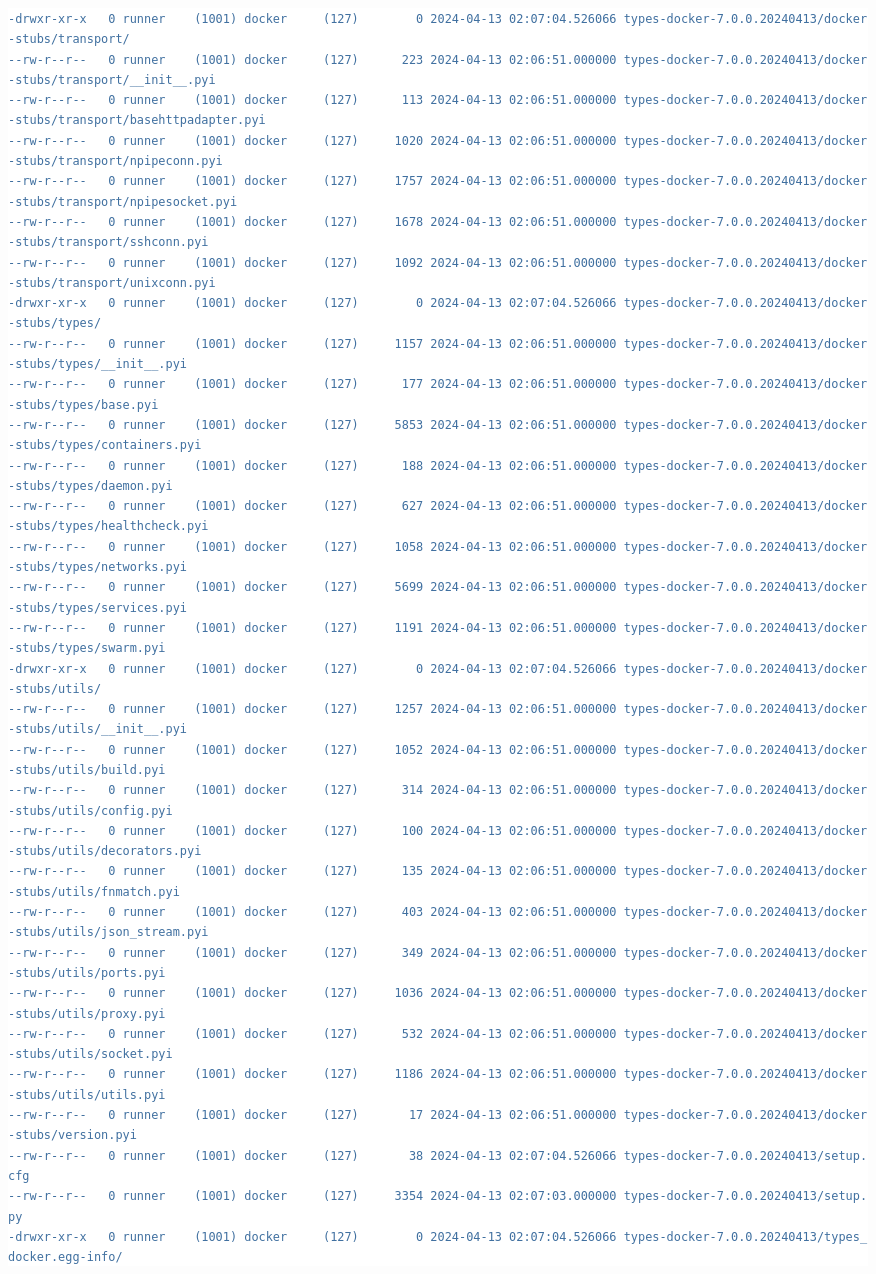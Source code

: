 ```diff
-drwxr-xr-x   0 runner    (1001) docker     (127)        0 2024-04-13 02:07:04.526066 types-docker-7.0.0.20240413/docker-stubs/transport/
--rw-r--r--   0 runner    (1001) docker     (127)      223 2024-04-13 02:06:51.000000 types-docker-7.0.0.20240413/docker-stubs/transport/__init__.pyi
--rw-r--r--   0 runner    (1001) docker     (127)      113 2024-04-13 02:06:51.000000 types-docker-7.0.0.20240413/docker-stubs/transport/basehttpadapter.pyi
--rw-r--r--   0 runner    (1001) docker     (127)     1020 2024-04-13 02:06:51.000000 types-docker-7.0.0.20240413/docker-stubs/transport/npipeconn.pyi
--rw-r--r--   0 runner    (1001) docker     (127)     1757 2024-04-13 02:06:51.000000 types-docker-7.0.0.20240413/docker-stubs/transport/npipesocket.pyi
--rw-r--r--   0 runner    (1001) docker     (127)     1678 2024-04-13 02:06:51.000000 types-docker-7.0.0.20240413/docker-stubs/transport/sshconn.pyi
--rw-r--r--   0 runner    (1001) docker     (127)     1092 2024-04-13 02:06:51.000000 types-docker-7.0.0.20240413/docker-stubs/transport/unixconn.pyi
-drwxr-xr-x   0 runner    (1001) docker     (127)        0 2024-04-13 02:07:04.526066 types-docker-7.0.0.20240413/docker-stubs/types/
--rw-r--r--   0 runner    (1001) docker     (127)     1157 2024-04-13 02:06:51.000000 types-docker-7.0.0.20240413/docker-stubs/types/__init__.pyi
--rw-r--r--   0 runner    (1001) docker     (127)      177 2024-04-13 02:06:51.000000 types-docker-7.0.0.20240413/docker-stubs/types/base.pyi
--rw-r--r--   0 runner    (1001) docker     (127)     5853 2024-04-13 02:06:51.000000 types-docker-7.0.0.20240413/docker-stubs/types/containers.pyi
--rw-r--r--   0 runner    (1001) docker     (127)      188 2024-04-13 02:06:51.000000 types-docker-7.0.0.20240413/docker-stubs/types/daemon.pyi
--rw-r--r--   0 runner    (1001) docker     (127)      627 2024-04-13 02:06:51.000000 types-docker-7.0.0.20240413/docker-stubs/types/healthcheck.pyi
--rw-r--r--   0 runner    (1001) docker     (127)     1058 2024-04-13 02:06:51.000000 types-docker-7.0.0.20240413/docker-stubs/types/networks.pyi
--rw-r--r--   0 runner    (1001) docker     (127)     5699 2024-04-13 02:06:51.000000 types-docker-7.0.0.20240413/docker-stubs/types/services.pyi
--rw-r--r--   0 runner    (1001) docker     (127)     1191 2024-04-13 02:06:51.000000 types-docker-7.0.0.20240413/docker-stubs/types/swarm.pyi
-drwxr-xr-x   0 runner    (1001) docker     (127)        0 2024-04-13 02:07:04.526066 types-docker-7.0.0.20240413/docker-stubs/utils/
--rw-r--r--   0 runner    (1001) docker     (127)     1257 2024-04-13 02:06:51.000000 types-docker-7.0.0.20240413/docker-stubs/utils/__init__.pyi
--rw-r--r--   0 runner    (1001) docker     (127)     1052 2024-04-13 02:06:51.000000 types-docker-7.0.0.20240413/docker-stubs/utils/build.pyi
--rw-r--r--   0 runner    (1001) docker     (127)      314 2024-04-13 02:06:51.000000 types-docker-7.0.0.20240413/docker-stubs/utils/config.pyi
--rw-r--r--   0 runner    (1001) docker     (127)      100 2024-04-13 02:06:51.000000 types-docker-7.0.0.20240413/docker-stubs/utils/decorators.pyi
--rw-r--r--   0 runner    (1001) docker     (127)      135 2024-04-13 02:06:51.000000 types-docker-7.0.0.20240413/docker-stubs/utils/fnmatch.pyi
--rw-r--r--   0 runner    (1001) docker     (127)      403 2024-04-13 02:06:51.000000 types-docker-7.0.0.20240413/docker-stubs/utils/json_stream.pyi
--rw-r--r--   0 runner    (1001) docker     (127)      349 2024-04-13 02:06:51.000000 types-docker-7.0.0.20240413/docker-stubs/utils/ports.pyi
--rw-r--r--   0 runner    (1001) docker     (127)     1036 2024-04-13 02:06:51.000000 types-docker-7.0.0.20240413/docker-stubs/utils/proxy.pyi
--rw-r--r--   0 runner    (1001) docker     (127)      532 2024-04-13 02:06:51.000000 types-docker-7.0.0.20240413/docker-stubs/utils/socket.pyi
--rw-r--r--   0 runner    (1001) docker     (127)     1186 2024-04-13 02:06:51.000000 types-docker-7.0.0.20240413/docker-stubs/utils/utils.pyi
--rw-r--r--   0 runner    (1001) docker     (127)       17 2024-04-13 02:06:51.000000 types-docker-7.0.0.20240413/docker-stubs/version.pyi
--rw-r--r--   0 runner    (1001) docker     (127)       38 2024-04-13 02:07:04.526066 types-docker-7.0.0.20240413/setup.cfg
--rw-r--r--   0 runner    (1001) docker     (127)     3354 2024-04-13 02:07:03.000000 types-docker-7.0.0.20240413/setup.py
-drwxr-xr-x   0 runner    (1001) docker     (127)        0 2024-04-13 02:07:04.526066 types-docker-7.0.0.20240413/types_docker.egg-info/
```